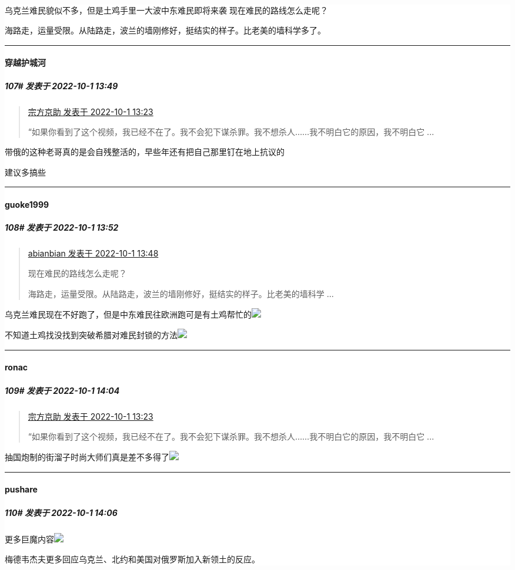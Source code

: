 乌克兰难民貌似不多，但是土鸡手里一大波中东难民即将来袭</blockquote>
现在难民的路线怎么走呢？

海路走，运量受限。从陆路走，波兰的墙刚修好，挺结实的样子。比老美的墙科学多了。

*****

####  穿越护城河  
##### 107#       发表于 2022-10-1 13:49

<blockquote><a href="httphttps://bbs.saraba1st.com/2b/forum.php?mod=redirect&amp;goto=findpost&amp;pid=57719456&amp;ptid=2097577" target="_blank">宗方京助 发表于 2022-10-1 13:23</a>

“如果你看到了这个视频，我已经不在了。我不会犯下谋杀罪。我不想杀人……我不明白它的原因，我不明白它 ...</blockquote>
带俄的这种老哥真的是会自残整活的，早些年还有把自己那里钉在地上抗议的

建议多搞些

*****

####  guoke1999  
##### 108#       发表于 2022-10-1 13:52

<blockquote><a href="httphttps://bbs.saraba1st.com/2b/forum.php?mod=redirect&amp;goto=findpost&amp;pid=57719672&amp;ptid=2097577" target="_blank">abianbian 发表于 2022-10-1 13:48</a>

现在难民的路线怎么走呢？

海路走，运量受限。从陆路走，波兰的墙刚修好，挺结实的样子。比老美的墙科学 ...</blockquote>
乌克兰难民现在不好跑了，但是中东难民往欧洲跑可是有土鸡帮忙的<img src="https://static.saraba1st.com/image/smiley/face2017/067.png" referrerpolicy="no-referrer">

不知道土鸡找没找到突破希腊对难民封锁的方法<img src="https://static.saraba1st.com/image/smiley/face2017/220.png" referrerpolicy="no-referrer">



*****

####  ronac  
##### 109#       发表于 2022-10-1 14:04

<blockquote><a href="httphttps://bbs.saraba1st.com/2b/forum.php?mod=redirect&amp;goto=findpost&amp;pid=57719456&amp;ptid=2097577" target="_blank">宗方京助 发表于 2022-10-1 13:23</a>

“如果你看到了这个视频，我已经不在了。我不会犯下谋杀罪。我不想杀人……我不明白它的原因，我不明白它 ...</blockquote>
抽国炮制的街溜子时尚大师们真是差不多得了<img src="https://static.saraba1st.com/image/smiley/face2017/261.png" referrerpolicy="no-referrer">



*****

####  pushare  
##### 110#       发表于 2022-10-1 14:06

更多巨魔内容<img src="https://static.saraba1st.com/image/smiley/face2017/067.png" referrerpolicy="no-referrer">

 梅德韦杰夫更多回应乌克兰、北约和美国对俄罗斯加入新领土的反应。
